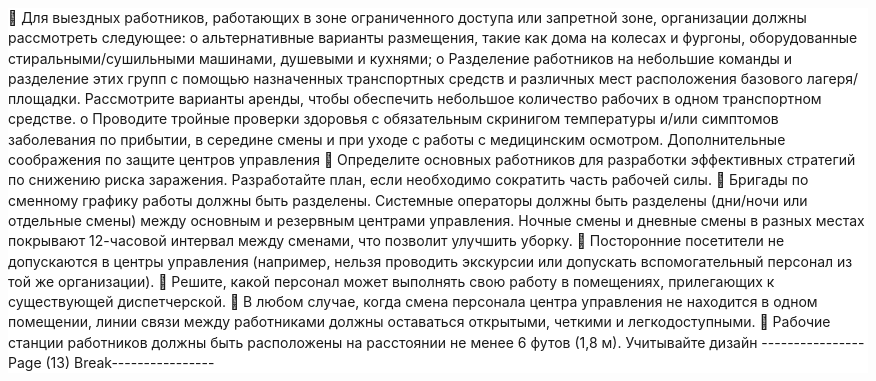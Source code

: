   
 
 
  
  
 
   
 
   
       
         
         
            
                             
 
 
 
  
  
 
 
   
 
 
  
 
  
 
 
  
  
  
 
 
 
  
  
 Для выездных работников, работающих в зоне ограниченного 
доступа или запретной зоне, организации должны рассмотреть 
следующее: 
o альтернативные варианты размещения, такие как дома на 
колесах и фургоны, оборудованные стиральными/сушильными 
машинами, душевыми и кухнями; 
o Разделение работников на небольшие команды и разделение 
этих групп с помощью назначенных транспортных средств и 
различных мест расположения базового лагеря/площадки. 
Рассмотрите варианты аренды, чтобы обеспечить небольшое 
количество рабочих в одном транспортном средстве. 
o Проводите тройные проверки здоровья с обязательным 
скринигом  температуры и/или симптомов заболевания по 
прибытии, в середине смены и при  уходе с работы с 
медицинским осмотром. 
Дополнительные соображения по защите 
центров управления 
 Определите основных работников для разработки эффективных 
стратегий по снижению риска заражения. Разработайте план, если 
необходимо сократить часть рабочей силы. 
 Бригады по сменному графику работы должны быть разделены. 
Системные операторы должны быть разделены (дни/ночи или 
отдельные смены) между основным и резервным центрами 
управления. Ночные смены и дневные смены в разных местах 
покрывают 12-часовой интервал между сменами, что позволит 
улучшить уборку. 
 Посторонние посетители не допускаются в центры управления 
(например, нельзя проводить экскурсии или допускать 
вспомогательный персонал из той же организации). 
 Решите, какой персонал может выполнять свою работу в 
помещениях, прилегающих к существующей диспетчерской. 
 В любом случае, когда смена персонала центра управления 
не находится в одном помещении, линии связи между 
работниками должны оставаться открытыми, четкими и 
легкодоступными. 
 Рабочие станции работников должны быть расположены на 
расстоянии не менее 6 футов (1,8 м). Учитывайте дизайн 
----------------Page (13) Break----------------
 